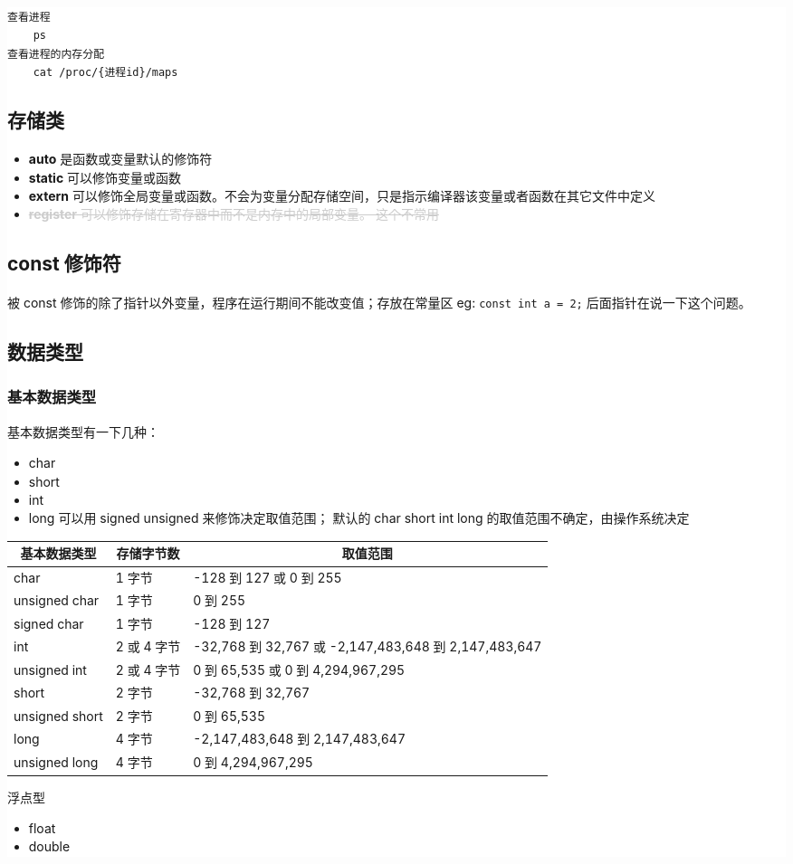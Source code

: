 ```
查看进程
    ps
查看进程的内存分配
    cat /proc/{进程id}/maps
```

## 存储类

- <strong>auto</strong> 是函数或变量默认的修饰符
- <strong>static</strong> 可以修饰变量或函数
- <strong>extern</strong> 可以修饰全局变量或函数。不会为变量分配存储空间，只是指示编译器该变量或者函数在其它文件中定义
- <span style="text-decoration:line-through;color:#ccc"><strong>register</strong> 可以修饰存储在寄存器中而不是内存中的局部变量。 这个不常用</span>

## const 修饰符

被 const 修饰的除了指针以外变量，程序在运行期间不能改变值；存放在常量区 eg: `const int a = 2;` 后面指针在说一下这个问题。

## 数据类型

### 基本数据类型

基本数据类型有一下几种：

- char
- short
- int
- long
  可以用 signed unsigned 来修饰决定取值范围； 默认的 char short int long 的取值范围不确定，由操作系统决定

| 基本数据类型   | 存储字节数  | 取值范围                                             |
| -------------- | ----------- | ---------------------------------------------------- |
| char           | 1 字节      | -128 到 127 或 0 到 255                              |
| unsigned char  | 1 字节      | 0 到 255                                             |
| signed char    | 1 字节      | -128 到 127                                          |
| int            | 2 或 4 字节 | -32,768 到 32,767 或 -2,147,483,648 到 2,147,483,647 |
| unsigned int   | 2 或 4 字节 | 0 到 65,535 或 0 到 4,294,967,295                    |
| short          | 2 字节      | -32,768 到 32,767                                    |
| unsigned short | 2 字节      | 0 到 65,535                                          |
| long           | 4 字节      | -2,147,483,648 到 2,147,483,647                      |
| unsigned long  | 4 字节      | 0 到 4,294,967,295                                   |

浮点型

- float
- double
